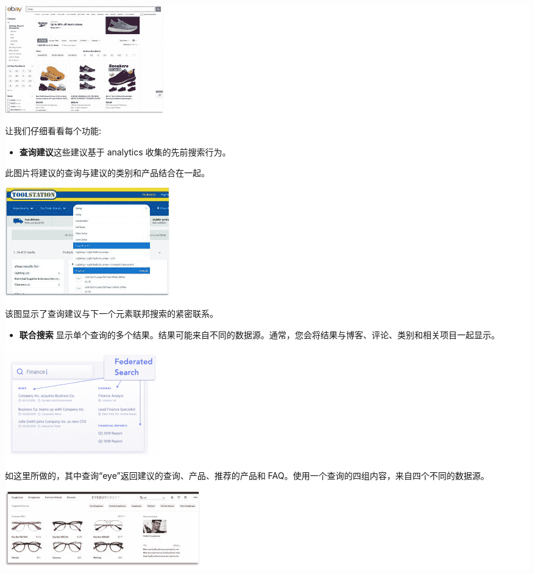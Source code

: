 ![](img/007e66bec20584bb02eefd113790421f.png)

让我们仔细看看每个功能:

*   **查询建议**这些建议基于 analytics 收集的先前搜索行为。

此图片将建议的查询与建议的类别和产品结合在一起。

![](img/6264e5a4990de0e68bbfc56fdbb320c1.png)

该图显示了查询建议与下一个元素联邦搜索的紧密联系。

*   **联合搜索** 显示单个查询的多个结果。结果可能来自不同的数据源。通常，您会将结果与博客、评论、类别和相关项目一起显示。

![](img/8534807a377687126c354b31b2f409d9.png)

如这里所做的，其中查询“eye”返回建议的查询、产品、推荐的产品和 FAQ。使用一个查询的四组内容，来自四个不同的数据源。

**![](img/c838595d05baddc337f354262d5fa352.png)**
